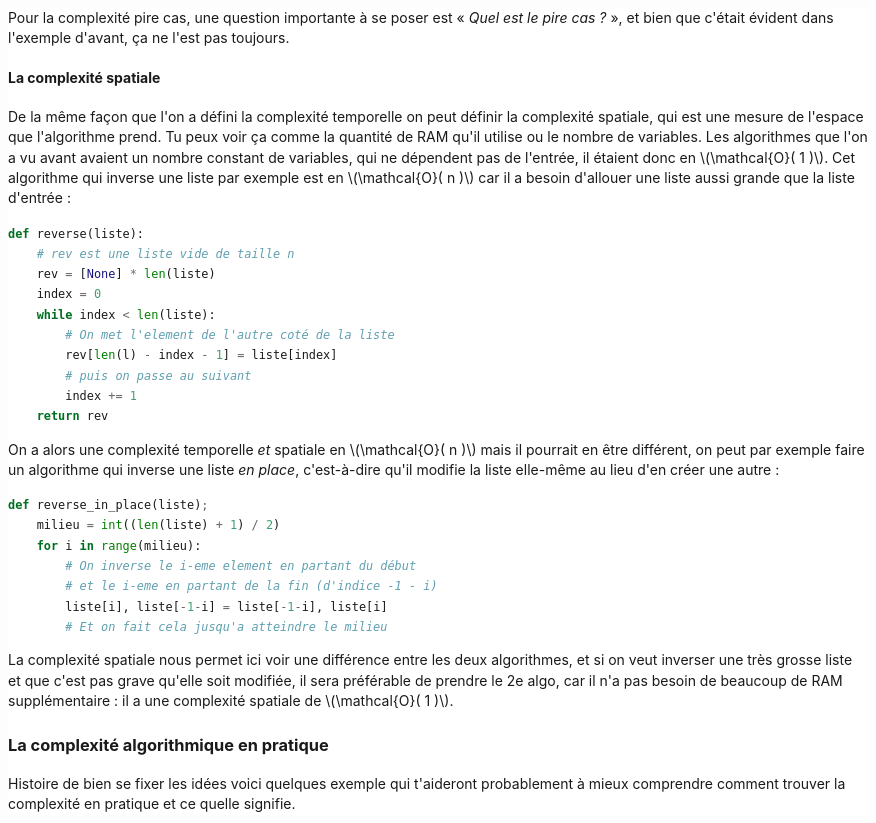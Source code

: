 Pour la complexité pire cas, une question importante à se poser est « *Quel est le
pire cas ?* », et bien que c'était évident dans l'exemple d'avant,
ça ne l'est pas toujours.

#### La complexité spatiale

De la même façon que l'on a défini la complexité temporelle on peut
définir la complexité spatiale, qui est une mesure de l'espace que
l'algorithme prend. Tu peux voir ça comme la quantité de RAM qu'il
utilise ou le nombre de variables. Les algorithmes que l'on a vu avant
avaient un nombre constant de variables, qui ne dépendent pas de
l'entrée, il étaient donc en \\(\mathcal{O}( 1 )\\). Cet algorithme
qui inverse une liste par exemple est en \\(\mathcal{O}( n )\\) car
il a besoin d'allouer une liste aussi grande que la liste d'entrée :

```python
def reverse(liste):
    # rev est une liste vide de taille n
    rev = [None] * len(liste)
    index = 0
    while index < len(liste):
        # On met l'element de l'autre coté de la liste
        rev[len(l) - index - 1] = liste[index]
        # puis on passe au suivant
        index += 1
    return rev
```

On a alors une complexité temporelle *et* spatiale en \\(\mathcal{O}( n )\\)
mais il pourrait en être différent, on peut par exemple faire un algorithme
qui inverse une liste *en place*, c'est-à-dire qu'il modifie la liste
elle-même au lieu d'en créer une autre :

```python
def reverse_in_place(liste);
    milieu = int((len(liste) + 1) / 2)
    for i in range(milieu):
        # On inverse le i-eme element en partant du début
        # et le i-eme en partant de la fin (d'indice -1 - i)
        liste[i], liste[-1-i] = liste[-1-i], liste[i]
        # Et on fait cela jusqu'a atteindre le milieu
```

La complexité spatiale nous permet ici voir une différence entre les deux
algorithmes, et si on veut inverser une très grosse liste et que c'est pas
grave qu'elle soit modifiée, il sera préférable de prendre le 2e algo, car
il n'a pas besoin de beaucoup de RAM supplémentaire : il a une complexité
spatiale de \\(\mathcal{O}( 1 )\\).

### La complexité algorithmique en pratique

Histoire de bien se fixer les idées voici quelques exemple qui t'aideront
probablement à mieux comprendre comment trouver la complexité en pratique
et ce quelle signifie.
